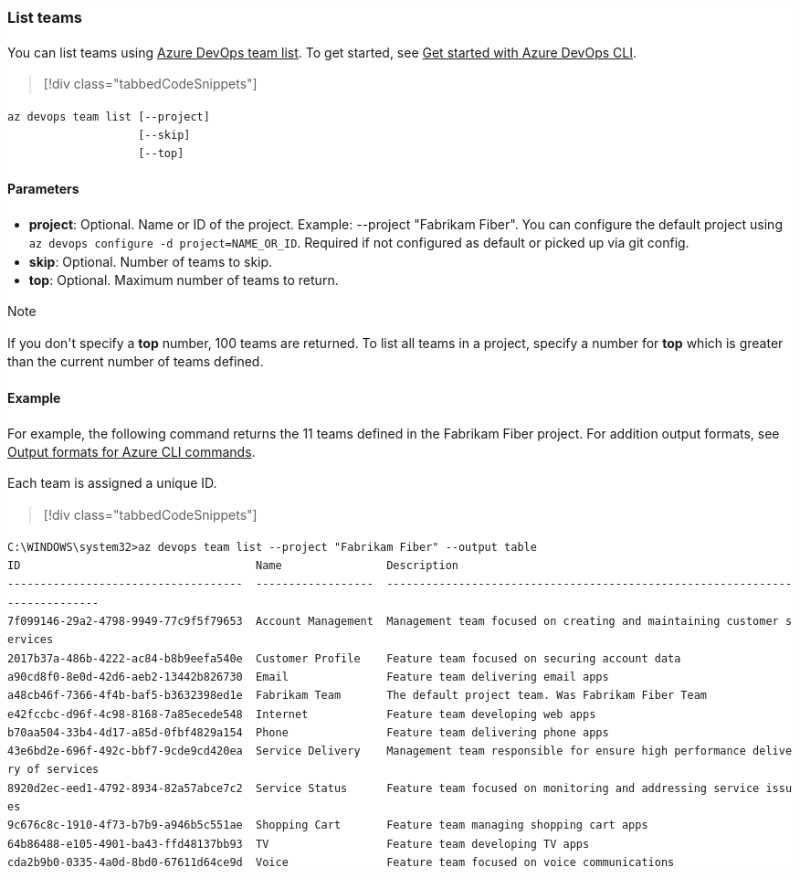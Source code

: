 ### List teams 

You can list teams using [Azure DevOps team list](/cli/azure/ext/azure-devops/devops/team#ext-azure-devops-az-devops-team-list). To get started, see [Get started with Azure DevOps CLI](../../cli/index.md).  

> [!div class="tabbedCodeSnippets"]
```CLI
az devops team list [--project]
                    [--skip]
                    [--top]
```

#### Parameters

- **project**: Optional. Name or ID of the project. Example: --project "Fabrikam Fiber".  You can configure the default project using `az devops configure -d project=NAME_OR_ID`. Required if not configured as default or picked up via git config.
- **skip**: Optional. Number of teams to skip.  
- **top**: Optional. Maximum number of teams to return. 

> [!NOTE]   
> If you don't specify a **top** number, 100 teams are returned. To list all teams in a project, specify a number for **top** which is greater than the current number of teams defined.  


#### Example

For example, the following command returns the 11 teams defined in the Fabrikam Fiber project. For addition output formats, see [Output formats for Azure CLI commands](/cli/azure/format-output-azure-cli). 

Each team is assigned a unique ID. 

> [!div class="tabbedCodeSnippets"]
```CLI
C:\WINDOWS\system32>az devops team list --project "Fabrikam Fiber" --output table
ID                                    Name                Description
------------------------------------  ------------------  ----------------------------------------------------------------------------
7f099146-29a2-4798-9949-77c9f5f79653  Account Management  Management team focused on creating and maintaining customer services
2017b37a-486b-4222-ac84-b8b9eefa540e  Customer Profile    Feature team focused on securing account data
a90cd8f0-8e0d-42d6-aeb2-13442b826730  Email               Feature team delivering email apps
a48cb46f-7366-4f4b-baf5-b3632398ed1e  Fabrikam Team       The default project team. Was Fabrikam Fiber Team
e42fccbc-d96f-4c98-8168-7a85ecede548  Internet            Feature team developing web apps
b70aa504-33b4-4d17-a85d-0fbf4829a154  Phone               Feature team delivering phone apps
43e6bd2e-696f-492c-bbf7-9cde9cd420ea  Service Delivery    Management team responsible for ensure high performance delivery of services
8920d2ec-eed1-4792-8934-82a57abce7c2  Service Status      Feature team focused on monitoring and addressing service issues
9c676c8c-1910-4f73-b7b9-a946b5c551ae  Shopping Cart       Feature team managing shopping cart apps
64b86488-e105-4901-ba43-ffd48137bb93  TV                  Feature team developing TV apps
cda2b9b0-0335-4a0d-8bd0-67611d64ce9d  Voice               Feature team focused on voice communications
```
